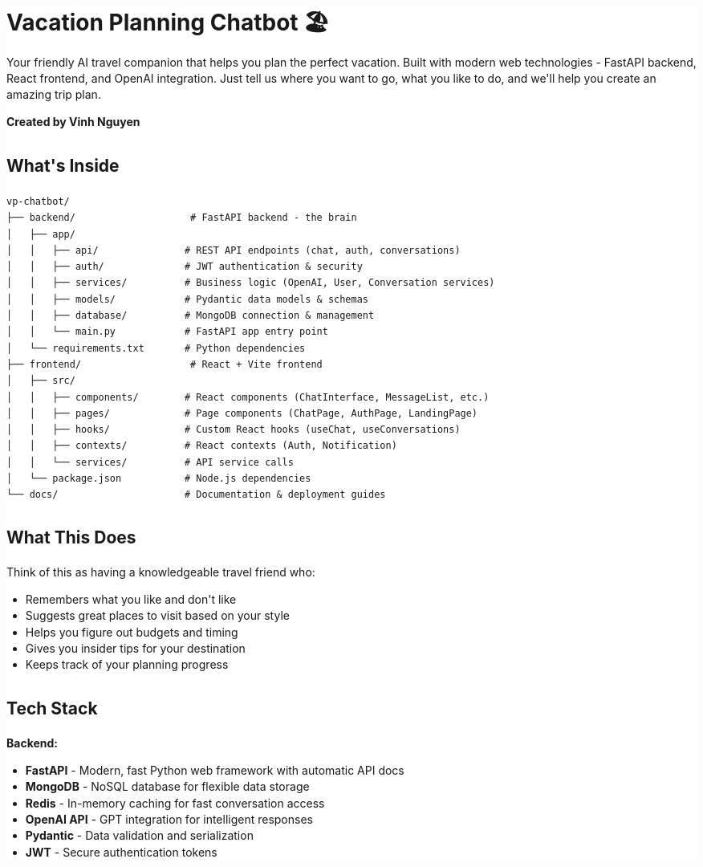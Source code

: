 # Vacation Planning Chatbot 🏖️

Your friendly AI travel companion that helps you plan the perfect vacation. Built with modern web technologies - FastAPI backend, React frontend, and OpenAI integration. Just tell us where you want to go, what you like to do, and we'll help you create an amazing trip plan.

**Created by Vinh Nguyen**

## What's Inside

```
vp-chatbot/
├── backend/                    # FastAPI backend - the brain
│   ├── app/
│   │   ├── api/               # REST API endpoints (chat, auth, conversations)
│   │   ├── auth/              # JWT authentication & security
│   │   ├── services/          # Business logic (OpenAI, User, Conversation services)
│   │   ├── models/            # Pydantic data models & schemas
│   │   ├── database/          # MongoDB connection & management
│   │   └── main.py            # FastAPI app entry point
│   └── requirements.txt       # Python dependencies
├── frontend/                   # React + Vite frontend
│   ├── src/
│   │   ├── components/        # React components (ChatInterface, MessageList, etc.)
│   │   ├── pages/             # Page components (ChatPage, AuthPage, LandingPage)
│   │   ├── hooks/             # Custom React hooks (useChat, useConversations)
│   │   ├── contexts/          # React contexts (Auth, Notification)
│   │   └── services/          # API service calls
│   └── package.json           # Node.js dependencies
└── docs/                      # Documentation & deployment guides
```

## What This Does

Think of this as having a knowledgeable travel friend who:
- Remembers what you like and don't like
- Suggests great places to visit based on your style
- Helps you figure out budgets and timing
- Gives you insider tips for your destination
- Keeps track of your planning progress

## Tech Stack

**Backend:**
- **FastAPI** - Modern, fast Python web framework with automatic API docs
- **MongoDB** - NoSQL database for flexible data storage
- **Redis** - In-memory caching for fast conversation access
- **OpenAI API** - GPT integration for intelligent responses
- **Pydantic** - Data validation and serialization
- **JWT** - Secure authentication tokens
